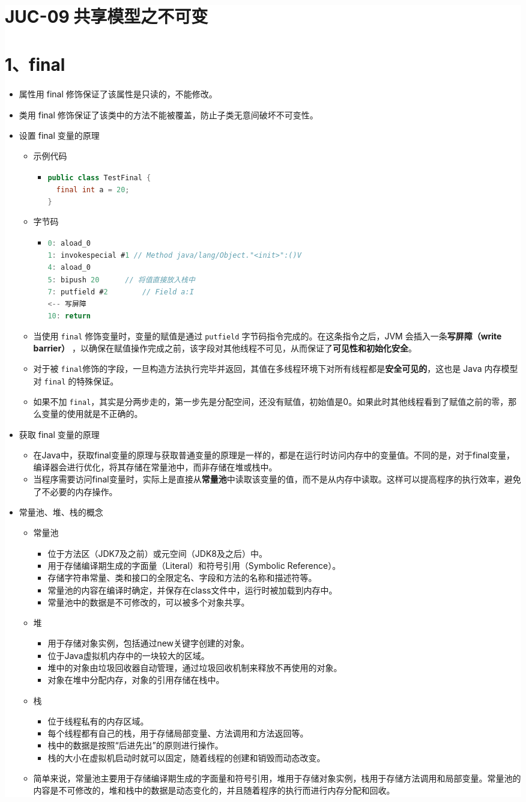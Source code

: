 # JUC-09  共享模型之不可变

# 1、final

- 属性用 final 修饰保证了该属性是只读的，不能修改。
- 类用 final 修饰保证了该类中的方法不能被覆盖，防止子类无意间破坏不可变性。
- 设置 final 变量的原理

  - 示例代码

    - ```java
      public class TestFinal {
      	final int a = 20;
      }
      ```
  - 字节码

    - ```java
      0: aload_0
      1: invokespecial #1 // Method java/lang/Object."<init>":()V
      4: aload_0
      5: bipush 20		// 将值直接放入栈中
      7: putfield #2 		// Field a:I
      <-- 写屏障
      10: return
      ```
  - 当使用 `final`​ 修饰变量时，变量的赋值是通过 `putfield`​ 字节码指令完成的。在这条指令之后，JVM 会插入一条**写屏障（write barrier）** ，以确保在赋值操作完成之前，该字段对其他线程不可见，从而保证了**可见性和初始化安全**。
  - 对于被 `final`​ 修饰的字段，一旦构造方法执行完毕并返回，其值在多线程环境下对所有线程都是**安全可见的**，这也是 Java 内存模型对 `final`​ 的特殊保证。
  - 如果不加 `final`​ ，其实是分两步走的，第一步先是分配空间，还没有赋值，初始值是0。如果此时其他线程看到了赋值之前的零，那么变量的使用就是不正确的。
- 获取 final 变量的原理

  - 在Java中，获取final变量的原理与获取普通变量的原理是一样的，都是在运行时访问内存中的变量值。不同的是，对于final变量，编译器会进行优化，将其存储在常量池中，而非存储在堆或栈中。
  - 当程序需要访问final变量时，实际上是直接从**常量池**中读取该变量的值，而不是从内存中读取。这样可以提高程序的执行效率，避免了不必要的内存操作。
- 常量池、堆、栈的概念

  - 常量池

    - 位于方法区（JDK7及之前）或元空间（JDK8及之后）中。
    - 用于存储编译期生成的字面量（Literal）和符号引用（Symbolic Reference）。
    - 存储字符串常量、类和接口的全限定名、字段和方法的名称和描述符等。
    - 常量池的内容在编译时确定，并保存在class文件中，运行时被加载到内存中。
    - 常量池中的数据是不可修改的，可以被多个对象共享。
  - 堆

    - 用于存储对象实例，包括通过new关键字创建的对象。
    - 位于Java虚拟机内存中的一块较大的区域。
    - 堆中的对象由垃圾回收器自动管理，通过垃圾回收机制来释放不再使用的对象。
    - 对象在堆中分配内存，对象的引用存储在栈中。
  - 栈

    - 位于线程私有的内存区域。
    - 每个线程都有自己的栈，用于存储局部变量、方法调用和方法返回等。
    - 栈中的数据是按照“后进先出”的原则进行操作。
    - 栈的大小在虚拟机启动时就可以固定，随着线程的创建和销毁而动态改变。
  - 简单来说，常量池主要用于存储编译期生成的字面量和符号引用，堆用于存储对象实例，栈用于存储方法调用和局部变量。常量池的内容是不可修改的，堆和栈中的数据是动态变化的，并且随着程序的执行而进行内存分配和回收。
